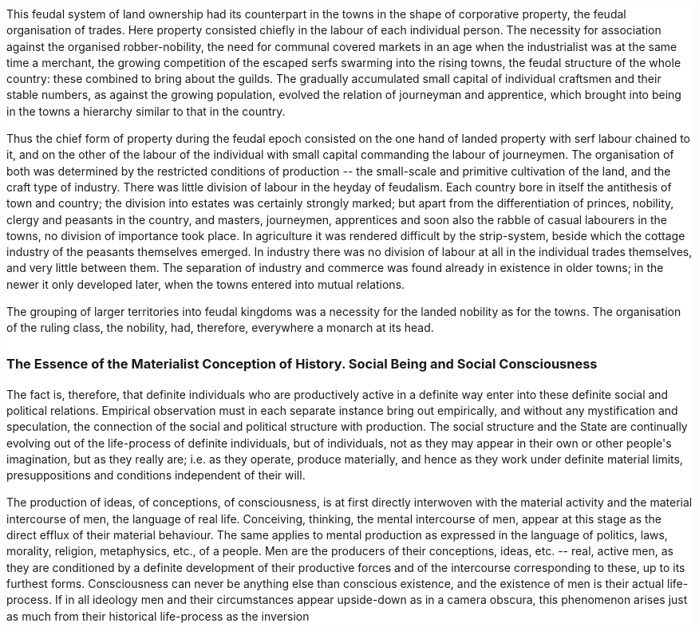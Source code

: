 This feudal system of land ownership had its counterpart in the towns in
the shape of corporative property, the feudal organisation of trades.
Here property consisted chiefly in the labour of each individual person.
The necessity for association against the organised robber-nobility, the
need for communal covered markets in an age when the industrialist was
at the same time a merchant, the growing competition of the escaped
serfs swarming into the rising towns, the feudal structure of the whole
country: these combined to bring about the guilds. The gradually
accumulated small capital of individual craftsmen and their stable
numbers, as against the growing population, evolved the relation of
journeyman and apprentice, which brought into being in the towns a
hierarchy similar to that in the country.

Thus the chief form of property during the feudal epoch consisted on the
one hand of landed property with serf labour chained to it, and on the
other of the labour of the individual with small capital commanding the
labour of journeymen. The organisation of both was determined by the
restricted conditions of production -- the small-scale and primitive
cultivation of the land, and the craft type of industry. There was
little division of labour in the heyday of feudalism. Each country bore
in itself the antithesis of town and country; the division into estates
was certainly strongly marked; but apart from the differentiation of
princes, nobility, clergy and peasants in the country, and masters,
journeymen, apprentices and soon also the rabble of casual labourers in
the towns, no division of importance took place. In agriculture it was
rendered difficult by the strip-system, beside which the cottage
industry of the peasants themselves emerged. In industry there was no
division of labour at all in the individual trades themselves, and very
little between them. The separation of industry and commerce was found
already in existence in older towns; in the newer it only developed
later, when the towns entered into mutual relations.

The grouping of larger territories into feudal kingdoms was a necessity
for the landed nobility as for the towns. The organisation of the ruling
class, the nobility, had, therefore, everywhere a monarch at its head.

### The Essence of the Materialist Conception of History. Social Being and Social Consciousness

The fact is, therefore, that definite individuals who are productively
active in a definite way enter into these definite social and political
relations. Empirical observation must in each separate instance bring
out empirically, and without any mystification and speculation, the
connection of the social and political structure with production. The
social structure and the State are continually evolving out of the
life-process of definite individuals, but of individuals, not as they
may appear in their own or other people's imagination, but as they
really are; i.e. as they operate, produce materially, and hence as they
work under definite material limits, presuppositions and conditions
independent of their will.

The production of ideas, of conceptions, of consciousness, is at first
directly interwoven with the material activity and the material
intercourse of men, the language of real life. Conceiving, thinking, the
mental intercourse of men, appear at this stage as the direct efflux of
their material behaviour. The same applies to mental production as
expressed in the language of politics, laws, morality, religion,
metaphysics, etc., of a people. Men are the producers of their
conceptions, ideas, etc. -- real, active men, as they are conditioned by
a definite development of their productive forces and of the intercourse
corresponding to these, up to its furthest forms. Consciousness can
never be anything else than conscious existence, and the existence of
men is their actual life-process. If in all ideology men and their
circumstances appear upside-down as in a camera obscura, this phenomenon
arises just as much from their historical life-process as the inversion